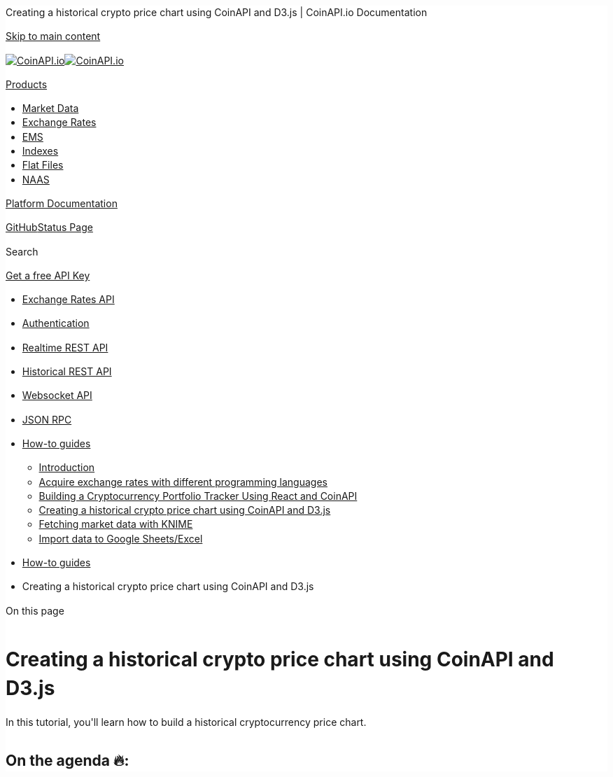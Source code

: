 Creating a historical crypto price chart using CoinAPI and D3.js | CoinAPI.io Documentation




[Skip to main content](#__docusaurus_skipToContent_fallback)

[![CoinAPI.io](/img/logo.svg)![CoinAPI.io](/img/logo.svg)](https://www.coinapi.io)

[Products](/exchange-rates-api/how-to-guides/creating-historical-crypto-price-chart-using-CoinAPI-and-D3-js)

* [Market Data](/market-data/)
* [Exchange Rates](/exchange-rates-api/)
* [EMS](/ems-api/)
* [Indexes](/indexes-api/)
* [Flat Files](/flat-files-api/)
* [NAAS](/naas-api/)

[Platform Documentation](/general/authentication)

[GitHub](https://github.com/api-bricks/api-bricks-sdk)[Status Page](https://status.coinapi.io)

Search

[Get a free API Key](https://console.coinapi.io/?link=/apikeys/create)

* [Exchange Rates API](/exchange-rates-api/)
* [Authentication](/exchange-rates-api/authentication)
* [Realtime REST API](/exchange-rates-api/rest-api-realtime/exchange-rates-realtime-rest-api)
* [Historical REST API](/exchange-rates-api/rest-api-historical/exchange-rates-historical-rest-api)
* [Websocket API](/exchange-rates-api/websocket/)
* [JSON RPC](/exchange-rates-api/jsonrpc-api)
* [How-to guides](/exchange-rates-api/how-to-guides/)

  + [Introduction](/exchange-rates-api/how-to-guides/)
  + [Acquire exchange rates with different programming languages](/exchange-rates-api/how-to-guides/acquire-exchange-rates-with-different-programming-languages)
  + [Building a Cryptocurrency Portfolio Tracker Using React and CoinAPI](/exchange-rates-api/how-to-guides/build-cryptocurrency-portfolio-tracker-using-react)
  + [Creating a historical crypto price chart using CoinAPI and D3.js](/exchange-rates-api/how-to-guides/creating-historical-crypto-price-chart-using-CoinAPI-and-D3-js)
  + [Fetching market data with KNIME](/exchange-rates-api/how-to-guides/fetching-market-data-with-knime)
  + [Import data to Google Sheets/Excel](/exchange-rates-api/how-to-guides/import-data-to-google-sheets-excel)

* [How-to guides](/exchange-rates-api/how-to-guides/)
* Creating a historical crypto price chart using CoinAPI and D3.js

On this page

Creating a historical crypto price chart using CoinAPI and D3.js
================================================================

In this tutorial, you'll learn how to build a historical cryptocurrency price chart.

On the agenda 🔥:[​](/exchange-rates-api/how-to-guides/creating-historical-crypto-price-chart-using-CoinAPI-and-D3-js#on-the-agenda- "Direct link to On the agenda 🔥:")
----------------------------------------------------------------------------------------------------------------------------------------------------------------------
